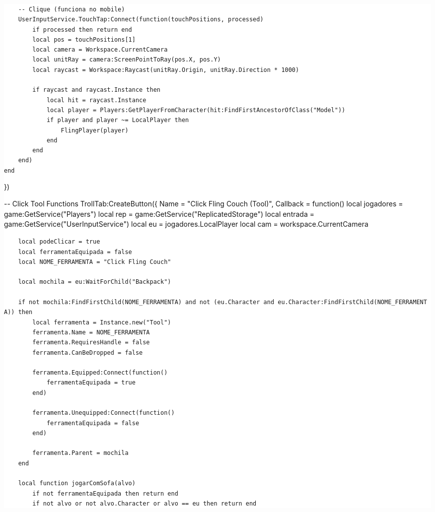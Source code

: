         -- Clique (funciona no mobile)
        UserInputService.TouchTap:Connect(function(touchPositions, processed)
            if processed then return end
            local pos = touchPositions[1]
            local camera = Workspace.CurrentCamera
            local unitRay = camera:ScreenPointToRay(pos.X, pos.Y)
            local raycast = Workspace:Raycast(unitRay.Origin, unitRay.Direction * 1000)

            if raycast and raycast.Instance then
                local hit = raycast.Instance
                local player = Players:GetPlayerFromCharacter(hit:FindFirstAncestorOfClass("Model"))
                if player and player ~= LocalPlayer then
                    FlingPlayer(player)
                end
            end
        end)
    end
})

-- Click Tool Functions
TrollTab:CreateButton({
    Name = "Click Fling Couch (Tool)",
    Callback = function()
        local jogadores = game:GetService("Players")
        local rep = game:GetService("ReplicatedStorage")
        local entrada = game:GetService("UserInputService")
        local eu = jogadores.LocalPlayer
        local cam = workspace.CurrentCamera

        local podeClicar = true
        local ferramentaEquipada = false
        local NOME_FERRAMENTA = "Click Fling Couch"

        local mochila = eu:WaitForChild("Backpack")

        if not mochila:FindFirstChild(NOME_FERRAMENTA) and not (eu.Character and eu.Character:FindFirstChild(NOME_FERRAMENTA)) then
            local ferramenta = Instance.new("Tool")
            ferramenta.Name = NOME_FERRAMENTA
            ferramenta.RequiresHandle = false
            ferramenta.CanBeDropped = false

            ferramenta.Equipped:Connect(function()
                ferramentaEquipada = true
            end)

            ferramenta.Unequipped:Connect(function()
                ferramentaEquipada = false
            end)

            ferramenta.Parent = mochila
        end

        local function jogarComSofa(alvo)
            if not ferramentaEquipada then return end
            if not alvo or not alvo.Character or alvo == eu then return end
